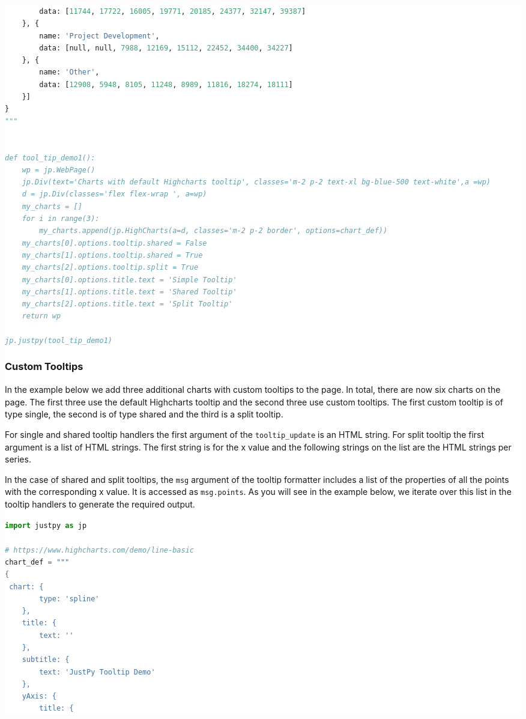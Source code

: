 ```python
        data: [11744, 17722, 16005, 19771, 20185, 24377, 32147, 39387]
    }, {
        name: 'Project Development',
        data: [null, null, 7988, 12169, 15112, 22452, 34400, 34227]
    }, {
        name: 'Other',
        data: [12908, 5948, 8105, 11248, 8989, 11816, 18274, 18111]
    }]
}
"""


def tool_tip_demo1():
    wp = jp.WebPage()
    jp.Div(text='Charts with default Highcharts tooltip', classes='m-2 p-2 text-xl bg-blue-500 text-white',a =wp)
    d = jp.Div(classes='flex flex-wrap ', a=wp)
    my_charts = []
    for i in range(3):
        my_charts.append(jp.HighCharts(a=d, classes='m-2 p-2 border', options=chart_def))
    my_charts[0].options.tooltip.shared = False
    my_charts[1].options.tooltip.shared = True
    my_charts[2].options.tooltip.split = True
    my_charts[0].options.title.text = 'Simple Tooltip'
    my_charts[1].options.title.text = 'Shared Tooltip'
    my_charts[2].options.title.text = 'Split Tooltip'
    return wp

jp.justpy(tool_tip_demo1)
```

### Custom Tooltips

In the example below we add three additional charts with custom tooltips to the page. In total, there are now six charts on the page. The first three use the default Highcharts tooltip and the second three use custom tooltips. The first custom tooltip is of type single, the second is of type shared and the third is a split tooltip.

For single and shared tooltip handlers the first argument of the  `tooltip_update` is an HTML string. For split tooltip the first argument is a list of HTML strings. The first string is for the x value and the following strings on the list are the HTML strings per series.

In the case of shared and split tooltips, the `msg` argument of the tooltip formatter includes a list of the properties of all the points with the corresponding x value. It is accessed as `msg.points`. As you will see in the example below, we iterate over this list in the tooltip handlers to generate the required output.


```python
import justpy as jp

# https://www.highcharts.com/demo/line-basic
chart_def = """
{
 chart: {
        type: 'spline'
    },
    title: {
        text: ''
    },
    subtitle: {
        text: 'JustPy Tooltip Demo'
    },
    yAxis: {
        title: {
```